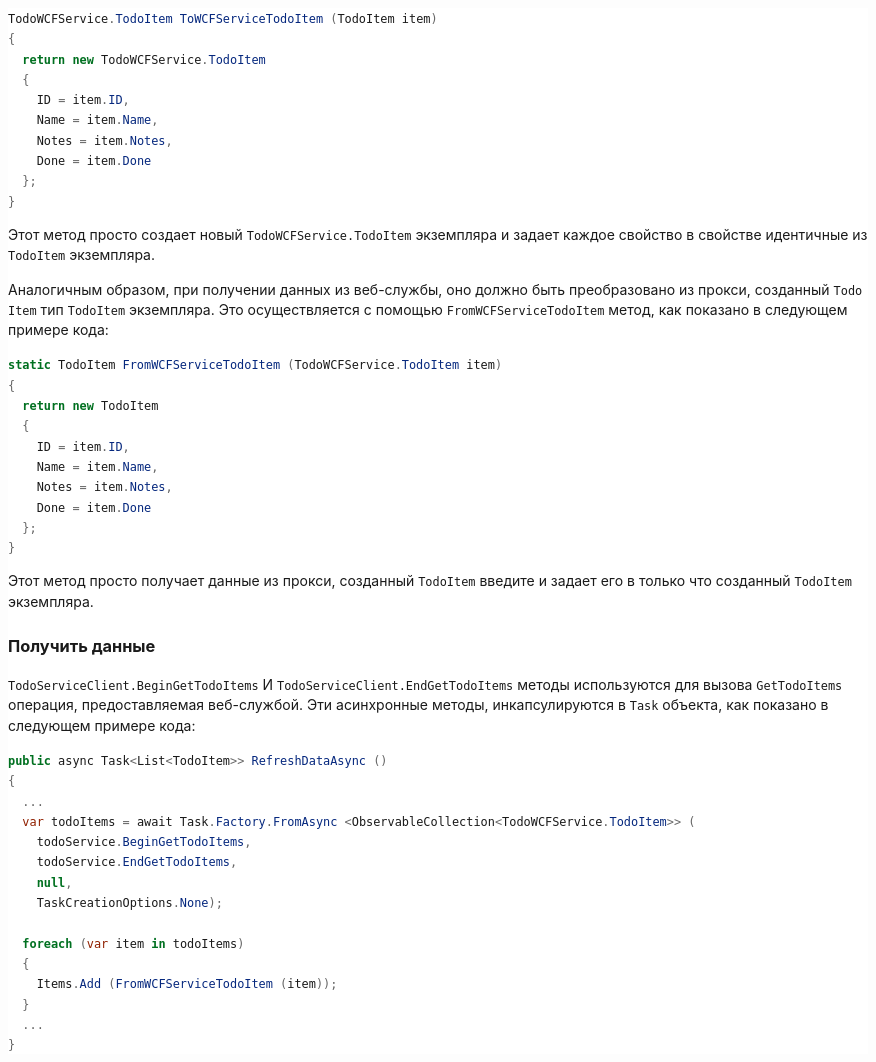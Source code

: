 ```csharp
TodoWCFService.TodoItem ToWCFServiceTodoItem (TodoItem item)
{
  return new TodoWCFService.TodoItem
  {
    ID = item.ID,
    Name = item.Name,
    Notes = item.Notes,
    Done = item.Done
  };
}
```

Этот метод просто создает новый `TodoWCFService.TodoItem` экземпляра и задает каждое свойство в свойстве идентичные из `TodoItem` экземпляра.

Аналогичным образом, при получении данных из веб-службы, оно должно быть преобразовано из прокси, созданный `TodoItem` тип `TodoItem` экземпляра. Это осуществляется с помощью `FromWCFServiceTodoItem` метод, как показано в следующем примере кода:

```csharp
static TodoItem FromWCFServiceTodoItem (TodoWCFService.TodoItem item)
{
  return new TodoItem
  {
    ID = item.ID,
    Name = item.Name,
    Notes = item.Notes,
    Done = item.Done
  };
}

```

Этот метод просто получает данные из прокси, созданный `TodoItem` введите и задает его в только что созданный `TodoItem` экземпляра.

### <a name="retrieve-data"></a>Получить данные

`TodoServiceClient.BeginGetTodoItems` И `TodoServiceClient.EndGetTodoItems` методы используются для вызова `GetTodoItems` операция, предоставляемая веб-службой. Эти асинхронные методы, инкапсулируются в `Task` объекта, как показано в следующем примере кода:

```csharp
public async Task<List<TodoItem>> RefreshDataAsync ()
{
  ...
  var todoItems = await Task.Factory.FromAsync <ObservableCollection<TodoWCFService.TodoItem>> (
    todoService.BeginGetTodoItems,
    todoService.EndGetTodoItems,
    null,
    TaskCreationOptions.None);

  foreach (var item in todoItems)
  {
    Items.Add (FromWCFServiceTodoItem (item));
  }
  ...
}
```
